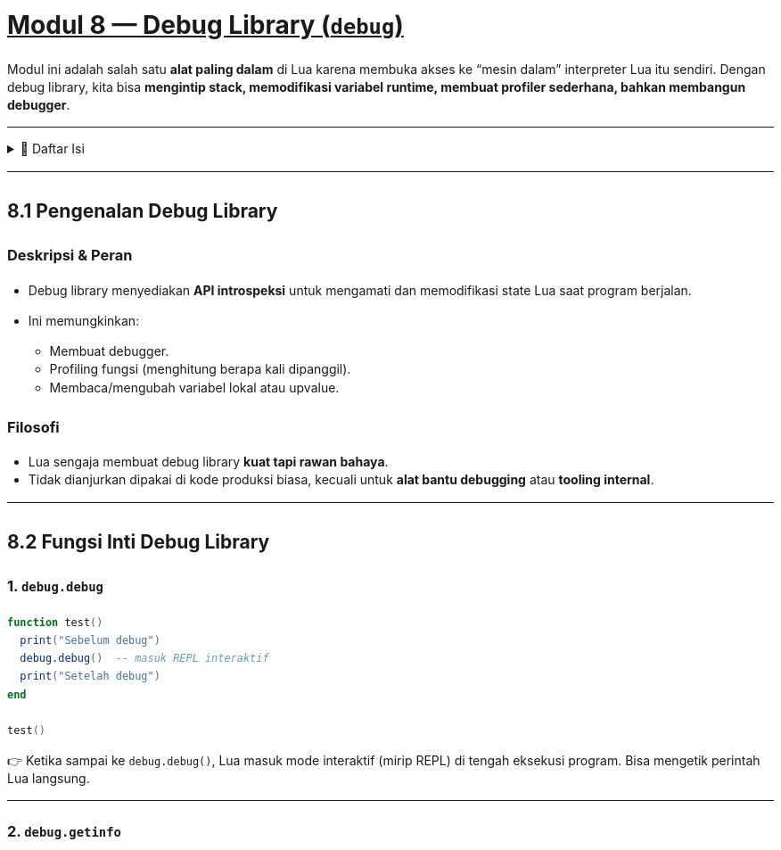 # [Modul 8 — Debug Library (`debug`)][0]

Modul ini adalah salah satu **alat paling dalam** di Lua karena membuka akses ke “mesin dalam” interpreter Lua itu sendiri. Dengan debug library, kita bisa **mengintip stack, memodifikasi variabel runtime, membuat profiler sederhana, bahkan membangun debugger**.

---

<details><summary>📃 Daftar Isi</summary></details>

---

## 8.1 Pengenalan Debug Library

### Deskripsi & Peran

* Debug library menyediakan **API introspeksi** untuk mengamati dan memodifikasi state Lua saat program berjalan.
* Ini memungkinkan:

  * Membuat debugger.
  * Profiling fungsi (menghitung berapa kali dipanggil).
  * Membaca/mengubah variabel lokal atau upvalue.

### Filosofi

* Lua sengaja membuat debug library **kuat tapi rawan bahaya**.
* Tidak dianjurkan dipakai di kode produksi biasa, kecuali untuk **alat bantu debugging** atau **tooling internal**.

---

## 8.2 Fungsi Inti Debug Library

### 1. `debug.debug`

```lua
function test()
  print("Sebelum debug")
  debug.debug()  -- masuk REPL interaktif
  print("Setelah debug")
end

test()
```

👉 Ketika sampai ke `debug.debug()`, Lua masuk mode interaktif (mirip REPL) di tengah eksekusi program. Bisa mengetik perintah Lua langsung.

---

### 2. `debug.getinfo`


[domain]: ../../../../../../README.md
[kurikulum]: ../../../../README.md
[sebelumnya]: ../bagian-7/README.md
[selanjutnya]: ../bagian-9/README.md
[0]: ../README.md
[1]: ../
[2]: ../
[3]: ../
[4]: ../
[5]: ../
[6]: ../
[7]: ../
[8]: ../
[9]: ../
[10]: ../
[11]: ../
[12]: ../
[13]: ../
[14]: ../
[15]: ../
[16]: ../
[17]: ../
[18]: ../